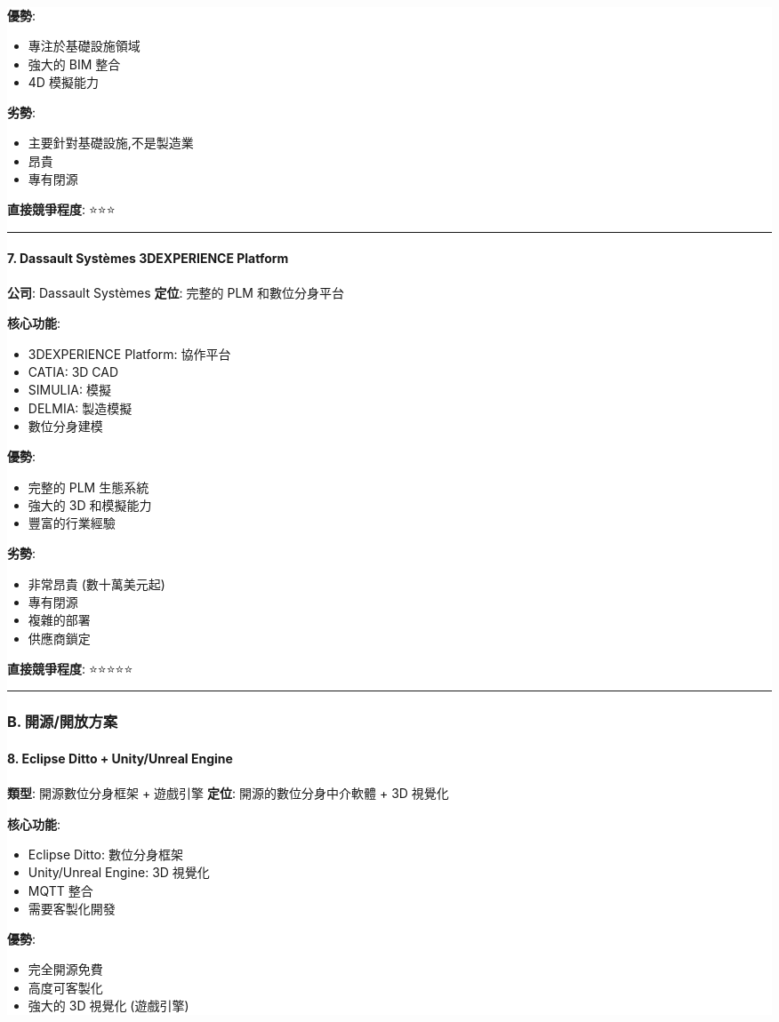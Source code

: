 **優勢**:
- 專注於基礎設施領域
- 強大的 BIM 整合
- 4D 模擬能力

**劣勢**:
- 主要針對基礎設施,不是製造業
- 昂貴
- 專有閉源

**直接競爭程度**: ⭐⭐⭐

---

#### 7. Dassault Systèmes 3DEXPERIENCE Platform
**公司**: Dassault Systèmes
**定位**: 完整的 PLM 和數位分身平台

**核心功能**:
- 3DEXPERIENCE Platform: 協作平台
- CATIA: 3D CAD
- SIMULIA: 模擬
- DELMIA: 製造模擬
- 數位分身建模

**優勢**:
- 完整的 PLM 生態系統
- 強大的 3D 和模擬能力
- 豐富的行業經驗

**劣勢**:
- 非常昂貴 (數十萬美元起)
- 專有閉源
- 複雜的部署
- 供應商鎖定

**直接競爭程度**: ⭐⭐⭐⭐⭐

---

### B. 開源/開放方案

#### 8. Eclipse Ditto + Unity/Unreal Engine
**類型**: 開源數位分身框架 + 遊戲引擎
**定位**: 開源的數位分身中介軟體 + 3D 視覺化

**核心功能**:
- Eclipse Ditto: 數位分身框架
- Unity/Unreal Engine: 3D 視覺化
- MQTT 整合
- 需要客製化開發

**優勢**:
- 完全開源免費
- 高度可客製化
- 強大的 3D 視覺化 (遊戲引擎)
